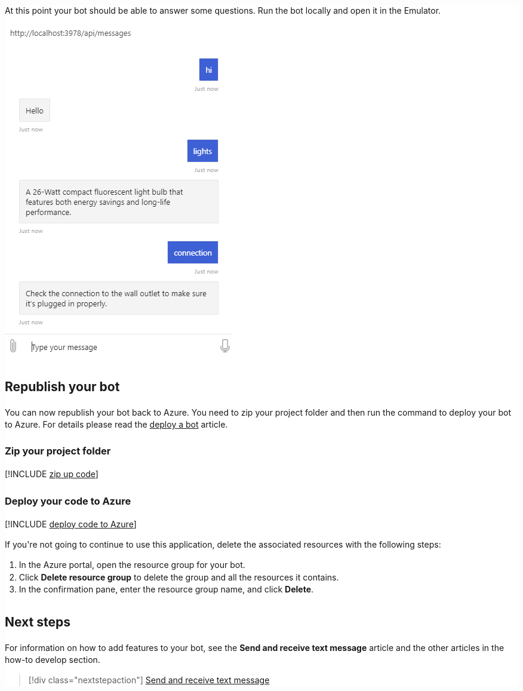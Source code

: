 At this point your bot should be able to answer some questions. Run the bot locally and open it in the Emulator.

![test qna sample](./media/qna-test-bot.png)

## Republish your bot
You can now republish your bot back to Azure. You need to zip your project folder and then run the command to deploy your bot to Azure. For details please read the [deploy a bot](https://docs.microsoft.com/azure/bot-service/bot-builder-deploy-az-cli?view=azure-bot-service-4.0&tabs=csharp) article. 

### Zip your project folder 
[!INCLUDE [zip up code](~/includes/deploy/snippet-zip-code.md)]



### Deploy your code to Azure
[!INCLUDE [deploy code to Azure](~/includes/deploy/snippet-deploy-code-to-az.md)]



If you're not going to continue to use this application, delete
the associated resources with the following steps:

1. In the Azure portal, open the resource group for your bot.
2. Click **Delete resource group** to delete the group and all the resources it contains.
3. In the confirmation pane, enter the resource group name, and click **Delete**.

## Next steps

For information on how to add features to your bot, see the **Send and receive text message** article and the other articles in the how-to develop section.
> [!div class="nextstepaction"]
> [Send and receive text message](bot-builder-howto-send-messages.md)
